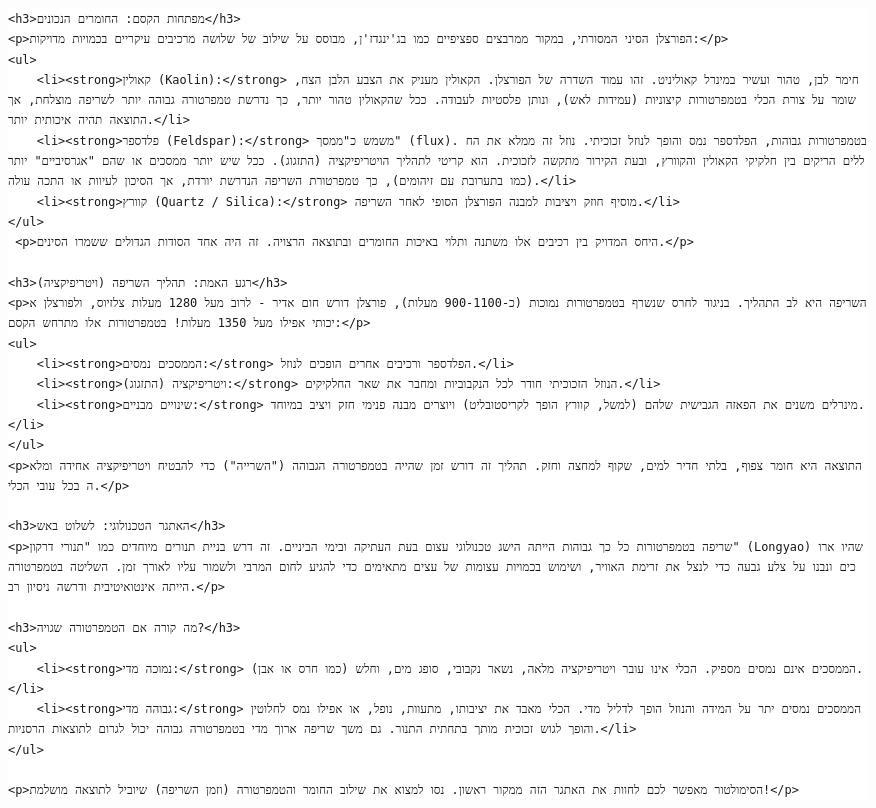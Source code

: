     <h3>מפתחות הקסם: החומרים הנכונים</h3>
    <p>הפורצלן הסיני המסורתי, במקור ממרבצים ספציפיים כמו בג'ינגדז'ן, מבוסס על שילוב של שלושה מרכיבים עיקריים בכמויות מדויקות:</p>
    <ul>
        <li><strong>קאולין (Kaolin):</strong> חימר לבן, טהור ועשיר במינרל קאוליניט. זהו עמוד השדרה של הפורצלן. הקאולין מעניק את הצבע הלבן הצח, שומר על צורת הכלי בטמפרטורות קיצוניות (עמידות לאש), ונותן פלסטיות לעבודה. ככל שהקאולין טהור יותר, כך נדרשת טמפרטורה גבוהה יותר לשריפה מוצלחת, אך התוצאה תהיה איכותית יותר.</li>
        <li><strong>פלדספר (Feldspar):</strong> משמש כ"ממסך" (flux). בטמפרטורות גבוהות, הפלדספר נמס והופך לנוזל זכוכיתי. נוזל זה ממלא את החללים הריקים בין חלקיקי הקאולין והקוורץ, ובעת הקירור מתקשה לזכוכית. הוא קריטי לתהליך הויטריפיקציה (התזגוג). ככל שיש יותר ממסכים או שהם "אגרסיביים" יותר (כמו בתערובת עם זיהומים), כך טמפרטורת השריפה הנדרשת יורדת, אך הסיכון לעיוות או התכה עולה.</li>
        <li><strong>קוורץ (Quartz / Silica):</strong> מוסיף חוזק ויציבות למבנה הפורצלן הסופי לאחר השריפה.</li>
    </ul>
     <p>היחס המדויק בין רכיבים אלו משתנה ותלוי באיכות החומרים ובתוצאה הרצויה. זה היה אחד הסודות הגדולים ששמרו הסינים.</p>

    <h3>רגע האמת: תהליך השריפה (ויטריפיקציה)</h3>
    <p>השריפה היא לב התהליך. בניגוד לחרס שנשרף בטמפרטורות נמוכות (כ-900-1100 מעלות), פורצלן דורש חום אדיר - לרוב מעל 1280 מעלות צלזיוס, ולפורצלן איכותי אפילו מעל 1350 מעלות! בטמפרטורות אלו מתרחש הקסם:</p>
    <ul>
        <li><strong>הממסכים נמסים:</strong> הפלדספר ורכיבים אחרים הופכים לנוזל.</li>
        <li><strong>ויטריפיקציה (התזגוג):</strong> הנוזל הזכוכיתי חודר לכל הנקבוביות ומחבר את שאר החלקיקים.</li>
        <li><strong>שינויים מבניים:</strong> מינרלים משנים את הפאזה הגבישית שלהם (למשל, קוורץ הופך לקריסטובליט) ויוצרים מבנה פנימי חזק ויציב במיוחד.</li>
    </ul>
    <p>התוצאה היא חומר צפוף, בלתי חדיר למים, שקוף למחצה וחזק. תהליך זה דורש זמן שהייה בטמפרטורה הגבוהה ("השרייה") כדי להבטיח ויטריפיקציה אחידה ומלאה בכל עובי הכלי.</p>

    <h3>האתגר הטכנולוגי: לשלוט באש</h3>
    <p>שריפה בטמפרטורות כל כך גבוהות הייתה הישג טכנולוגי עצום בעת העתיקה ובימי הביניים. זה דרש בניית תנורים מיוחדים כמו "תנורי דרקון" (Longyao) שהיו ארוכים ונבנו על צלע גבעה כדי לנצל את זרימת האוויר, ושימוש בכמויות עצומות של עצים מתאימים כדי להגיע לחום המרבי ולשמור עליו לאורך זמן. השליטה בטמפרטורה הייתה אינטואיטיבית ודרשה ניסיון רב.</p>

    <h3>מה קורה אם הטמפרטורה שגויה?</h3>
    <ul>
        <li><strong>נמוכה מדי:</strong> הממסכים אינם נמסים מספיק. הכלי אינו עובר ויטריפיקציה מלאה, נשאר נקבובי, סופג מים, וחלש (כמו חרס או אבן).</li>
        <li><strong>גבוהה מדי:</strong> הממסכים נמסים יתר על המידה והנוזל הופך לדליל מדי. הכלי מאבד את יציבותו, מתעוות, נופל, או אפילו נמס לחלוטין והופך לגוש זכוכית מותך בתחתית התנור. גם משך שריפה ארוך מדי בטמפרטורה גבוהה יכול לגרום לתוצאות הרסניות.</li>
    </ul>

    <p>הסימולטור מאפשר לכם לחוות את האתגר הזה ממקור ראשון. נסו למצוא את שילוב החומר והטמפרטורה (וזמן השריפה) שיוביל לתוצאה מושלמת!</p>

</div>

<script>
    const simulateBtn = document.getElementById('simulate-btn');
    const materialSelect = document.getElementById('material');
    const temperatureInput = document.getElementById('temperature');
    const timeInput = document.getElementById('time');
    const resultArea = document.getElementById('result-area');
    const resultTextElement = resultArea.querySelector('.result-text');
    const resultIconElement = resultArea.querySelector('.result-icon');
    const kilnArea = document.querySelector('.kiln-area');
    const toggleExplanationBtn = document.getElementById('toggle-explanation-btn');
    const explanationContent = document.getElementById('explanation-content');
